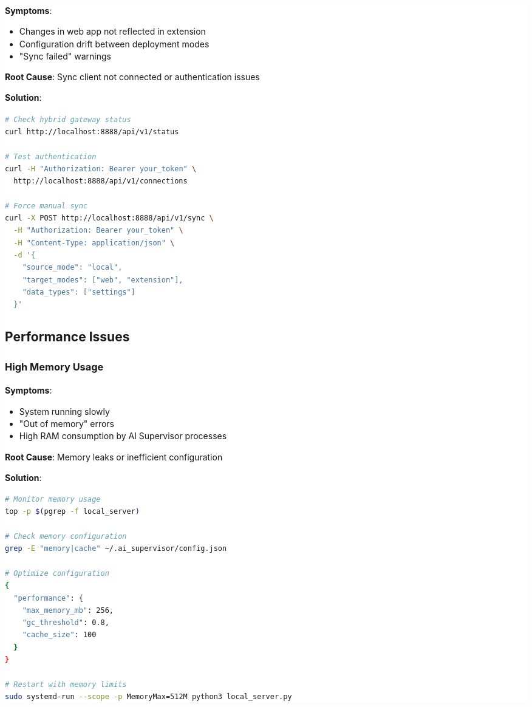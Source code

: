 **Symptoms**:
- Changes in web app not reflected in extension
- Configuration drift between deployment modes
- "Sync failed" warnings

**Root Cause**: Sync client not connected or authentication issues

**Solution**:
```bash
# Check hybrid gateway status
curl http://localhost:8888/api/v1/status

# Test authentication
curl -H "Authorization: Bearer your_token" \
  http://localhost:8888/api/v1/connections

# Force manual sync
curl -X POST http://localhost:8888/api/v1/sync \
  -H "Authorization: Bearer your_token" \
  -H "Content-Type: application/json" \
  -d '{
    "source_mode": "local",
    "target_modes": ["web", "extension"],
    "data_types": ["settings"]
  }'
```

## Performance Issues

### High Memory Usage

**Symptoms**:
- System running slowly
- "Out of memory" errors
- High RAM consumption by AI Supervisor processes

**Root Cause**: Memory leaks or inefficient configuration

**Solution**:
```bash
# Monitor memory usage
top -p $(pgrep -f local_server)

# Check memory configuration
grep -E "memory|cache" ~/.ai_supervisor/config.json

# Optimize configuration
{
  "performance": {
    "max_memory_mb": 256,
    "gc_threshold": 0.8,
    "cache_size": 100
  }
}

# Restart with memory limits
sudo systemd-run --scope -p MemoryMax=512M python3 local_server.py
```
